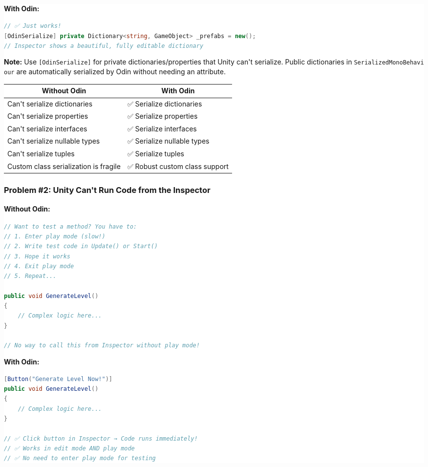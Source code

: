 **With Odin:**

```csharp
// ✅ Just works!
[OdinSerialize] private Dictionary<string, GameObject> _prefabs = new();
// Inspector shows a beautiful, fully editable dictionary
```

**Note:** Use `[OdinSerialize]` for private dictionaries/properties that Unity can't serialize.
Public dictionaries in `SerializedMonoBehaviour` are automatically serialized by Odin without
needing an attribute.

| Without Odin                          | With Odin                      |
| ------------------------------------- | ------------------------------ |
| Can't serialize dictionaries          | ✅ Serialize dictionaries      |
| Can't serialize properties            | ✅ Serialize properties        |
| Can't serialize interfaces            | ✅ Serialize interfaces        |
| Can't serialize nullable types        | ✅ Serialize nullable types    |
| Can't serialize tuples                | ✅ Serialize tuples            |
| Custom class serialization is fragile | ✅ Robust custom class support |

### Problem #2: Unity Can't Run Code from the Inspector

**Without Odin:**

```csharp
// Want to test a method? You have to:
// 1. Enter play mode (slow!)
// 2. Write test code in Update() or Start()
// 3. Hope it works
// 4. Exit play mode
// 5. Repeat...

public void GenerateLevel()
{
    // Complex logic here...
}

// No way to call this from Inspector without play mode!
```

**With Odin:**

```csharp
[Button("Generate Level Now!")]
public void GenerateLevel()
{
    // Complex logic here...
}

// ✅ Click button in Inspector → Code runs immediately!
// ✅ Works in edit mode AND play mode
// ✅ No need to enter play mode for testing
```
